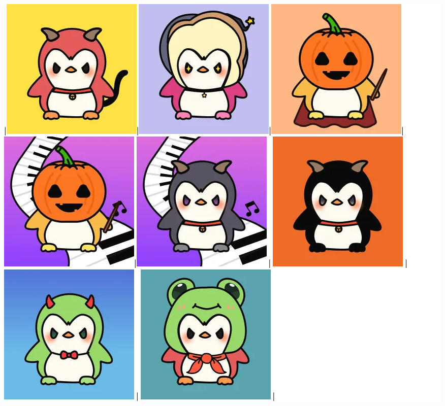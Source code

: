 |![](./images/22.webp)|![](./images/23.webp)|![](./images/24.webp)|![](./images/25.webp)|![](./images/26.webp) | ![](./images/27.webp) | ![](./images/28.webp) | ![](./images/29.webp) |